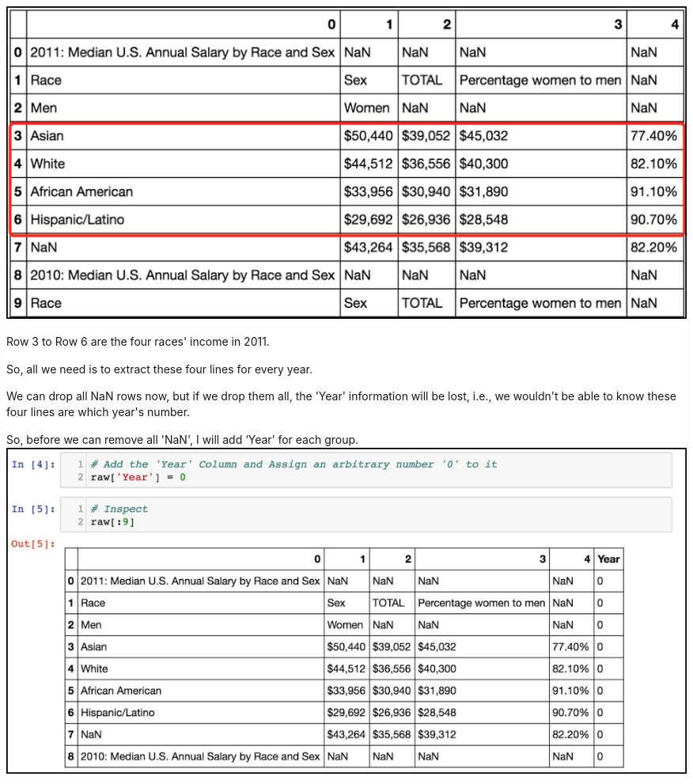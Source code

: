 ![](pics/9.png)

Row 3 to Row 6 are the four races' income in 2011.

So, all we need is to extract these four lines for every year.

We can drop all NaN rows now, but if we drop them all, the 'Year' information will be lost, i.e., we wouldn't be able to know these four lines are which year's number.

So, before we can remove all 'NaN', I will add ‘Year’ for each group.
![](pics/10.png)
